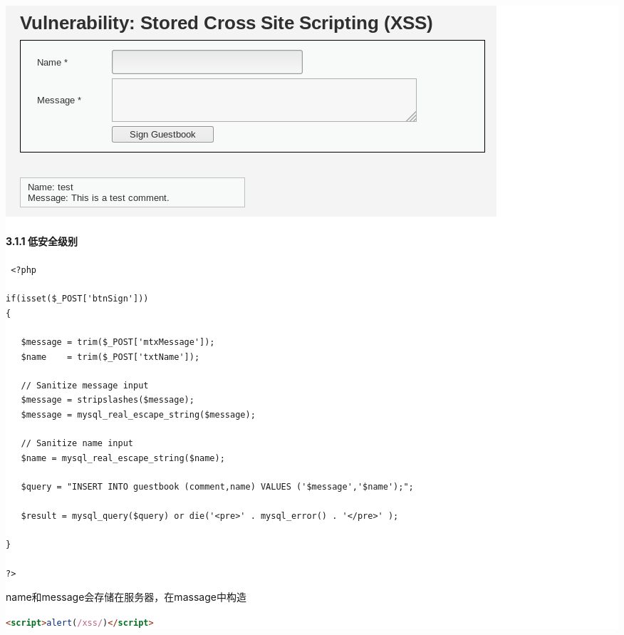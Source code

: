 ![1556779089106](assets/1556779089106.png)

#### 3.1.1 低安全级别

```php+HTML
 <?php

if(isset($_POST['btnSign']))
{

   $message = trim($_POST['mtxMessage']);
   $name    = trim($_POST['txtName']);
   
   // Sanitize message input
   $message = stripslashes($message);
   $message = mysql_real_escape_string($message);
   
   // Sanitize name input
   $name = mysql_real_escape_string($name);
  
   $query = "INSERT INTO guestbook (comment,name) VALUES ('$message','$name');";
   
   $result = mysql_query($query) or die('<pre>' . mysql_error() . '</pre>' );
   
}

?> 
```

name和message会存储在服务器，在massage中构造

```html
<script>alert(/xss/)</script>
```
